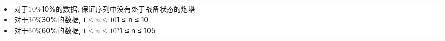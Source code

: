 <li>对于<span class="katex--inline"><span class="katex"><span class="katex-mathml"><math><semantics><mrow><mn>10</mn><mi mathvariant="normal">%</mi></mrow><annotation encoding="application/x-tex">10\%</annotation></semantics></math></span><span class="katex-html" aria-hidden="true"><span class="base"><span class="strut" style="height: 0.80556em; vertical-align: -0.05556em;"></span><span class="mord">1</span><span class="mord">0</span><span class="mord">%</span></span></span></span></span>的数据, 保证序列中没有处于战备状态的炮塔</li>
<li>对于<span class="katex--inline"><span class="katex"><span class="katex-mathml"><math><semantics><mrow><mn>30</mn><mi mathvariant="normal">%</mi></mrow><annotation encoding="application/x-tex">30\%</annotation></semantics></math></span><span class="katex-html" aria-hidden="true"><span class="base"><span class="strut" style="height: 0.80556em; vertical-align: -0.05556em;"></span><span class="mord">3</span><span class="mord">0</span><span class="mord">%</span></span></span></span></span>的数据, <span class="katex--inline"><span class="katex"><span class="katex-mathml"><math><semantics><mrow><mn>1</mn><mo>≤</mo><mi>n</mi><mo>≤</mo><mn>10</mn></mrow><annotation encoding="application/x-tex">1 \leq n \leq 10</annotation></semantics></math></span><span class="katex-html" aria-hidden="true"><span class="base"><span class="strut" style="height: 0.78041em; vertical-align: -0.13597em;"></span><span class="mord">1</span><span class="mspace" style="margin-right: 0.277778em;"></span><span class="mrel">≤</span><span class="mspace" style="margin-right: 0.277778em;"></span></span><span class="base"><span class="strut" style="height: 0.77194em; vertical-align: -0.13597em;"></span><span class="mord mathdefault">n</span><span class="mspace" style="margin-right: 0.277778em;"></span><span class="mrel">≤</span><span class="mspace" style="margin-right: 0.277778em;"></span></span><span class="base"><span class="strut" style="height: 0.64444em; vertical-align: 0em;"></span><span class="mord">1</span><span class="mord">0</span></span></span></span></span></li>
<li>对于<span class="katex--inline"><span class="katex"><span class="katex-mathml"><math><semantics><mrow><mn>60</mn><mi mathvariant="normal">%</mi></mrow><annotation encoding="application/x-tex">60 \%</annotation></semantics></math></span><span class="katex-html" aria-hidden="true"><span class="base"><span class="strut" style="height: 0.80556em; vertical-align: -0.05556em;"></span><span class="mord">6</span><span class="mord">0</span><span class="mord">%</span></span></span></span></span>的数据, <span class="katex--inline"><span class="katex"><span class="katex-mathml"><math><semantics><mrow><mn>1</mn><mo>≤</mo><mi>n</mi><mo>≤</mo><mn>1</mn><msup><mn>0</mn><mn>5</mn></msup></mrow><annotation encoding="application/x-tex">1 \leq n \leq 10^5</annotation></semantics></math></span><span class="katex-html" aria-hidden="true"><span class="base"><span class="strut" style="height: 0.78041em; vertical-align: -0.13597em;"></span><span class="mord">1</span><span class="mspace" style="margin-right: 0.277778em;"></span><span class="mrel">≤</span><span class="mspace" style="margin-right: 0.277778em;"></span></span><span class="base"><span class="strut" style="height: 0.77194em; vertical-align: -0.13597em;"></span><span class="mord mathdefault">n</span><span class="mspace" style="margin-right: 0.277778em;"></span><span class="mrel">≤</span><span class="mspace" style="margin-right: 0.277778em;"></span></span><span class="base"><span class="strut" style="height: 0.814108em; vertical-align: 0em;"></span><span class="mord">1</span><span class="mord"><span class="mord">0</span><span class="msupsub"><span class="vlist-t"><span class="vlist-r"><span class="vlist" style="height: 0.814108em;"><span class="" style="top: -3.063em; margin-right: 0.05em;"><span class="pstrut" style="height: 2.7em;"></span><span class="sizing reset-size6 size3 mtight"><span class="mord mtight">5</span></span></span></span></span></span></span></span></span></span></span></span></li>